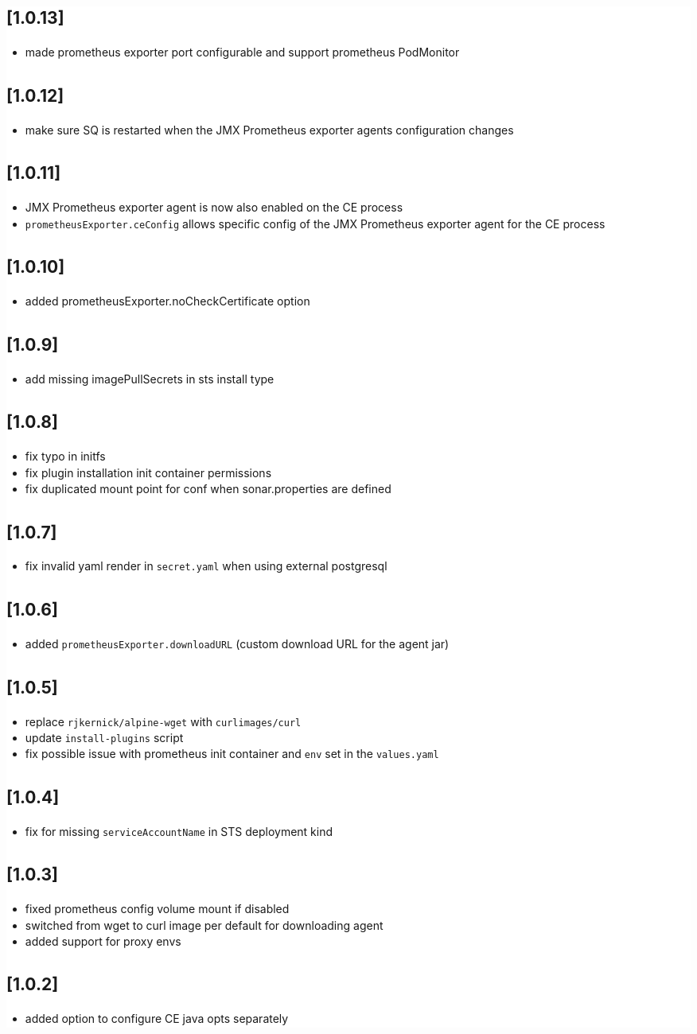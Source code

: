 ## [1.0.13]
* made prometheus exporter port configurable and support prometheus PodMonitor

## [1.0.12]
* make sure SQ is restarted when the JMX Prometheus exporter agents configuration changes

## [1.0.11]
* JMX Prometheus exporter agent is now also enabled on the CE process
* `prometheusExporter.ceConfig` allows specific config of the JMX Prometheus exporter agent for the CE process

## [1.0.10]
* added prometheusExporter.noCheckCertificate option

## [1.0.9]
* add missing imagePullSecrets in sts install type

## [1.0.8]
* fix typo in initfs
* fix plugin installation init container permissions
* fix duplicated mount point for conf when sonar.properties are defined

## [1.0.7]
* fix invalid yaml render in `secret.yaml` when using external postgresql

## [1.0.6]
* added `prometheusExporter.downloadURL` (custom download URL for the agent jar)

## [1.0.5]
* replace `rjkernick/alpine-wget` with `curlimages/curl`
* update `install-plugins` script
* fix possible issue with prometheus init container and `env` set in the `values.yaml`

## [1.0.4]
* fix for missing `serviceAccountName` in STS deployment kind

## [1.0.3]
* fixed prometheus config volume mount if disabled
* switched from wget to curl image per default for downloading agent
* added support for proxy envs

## [1.0.2]
* added option to configure CE java opts separately
